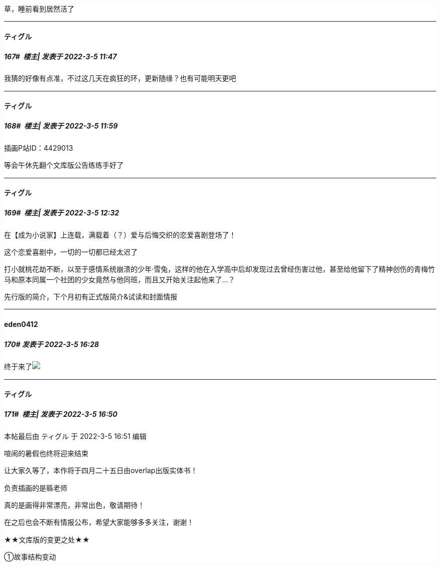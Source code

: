 草，睡前看到居然活了

*****

####  ティグル  
##### 167#         楼主| 发表于 2022-3-5 11:47

我猜的好像有点准，不过这几天在疯狂的环，更新随缘？也有可能明天更吧

*****

####  ティグル  
##### 168#         楼主| 发表于 2022-3-5 11:59

插画P站ID：4429013

等会午休先翻个文库版公告练练手好了

*****

####  ティグル  
##### 169#         楼主| 发表于 2022-3-5 12:32

在【成为小说家】上连载，满载着（？）爱与后悔交织的恋爱喜剧登场了！

这个恋爱喜剧中，一切的一切都已经太迟了

打小就桃花劫不断，以至于感情系统崩溃的少年·雪兔，这样的他在入学高中后却发现过去曾经伤害过他，甚至给他留下了精神创伤的青梅竹马和原本同属一个社团的少女竟然与他同班，而且又开始关注起他来了...？

先行版的简介，下个月初有正式版简介&amp;试读和封面情报

*****

####  eden0412  
##### 170#       发表于 2022-3-5 16:28

终于来了<img src="https://static.saraba1st.com/image/smiley/face2017/062.gif" referrerpolicy="no-referrer">

*****

####  ティグル  
##### 171#         楼主| 发表于 2022-3-5 16:50

 本帖最后由 ティグル 于 2022-3-5 16:51 编辑 

喧闹的暑假也终将迎来结束

让大家久等了，本作将于四月二十五日由overlap出版实体书！

负责插画的是緜老师

真的是画得非常漂亮，非常出色，敬请期待！

在之后也会不断有情报公布，希望大家能够多多关注，谢谢！

★★文库版的变更之处★★

①故事结构变动
